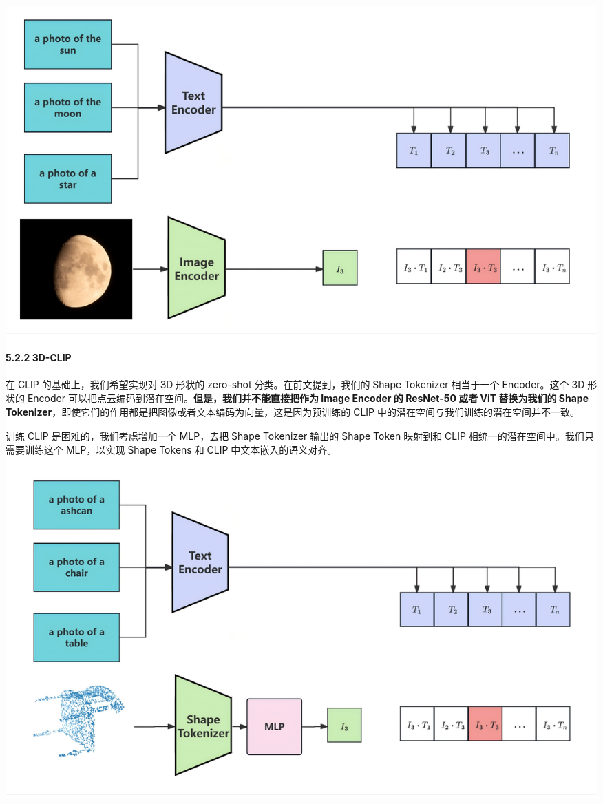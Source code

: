 ![cls](assets/cls.png)

#### 5.2.2 3D-CLIP

在 CLIP 的基础上，我们希望实现对 3D 形状的 zero-shot 分类。在前文提到，我们的 Shape Tokenizer 相当于一个 Encoder。这个 3D 形状的 Encoder 可以把点云编码到潜在空间。**但是，我们并不能直接把作为 Image Encoder 的 ResNet-50 或者 ViT 替换为我们的 Shape Tokenizer**，即使它们的作用都是把图像或者文本编码为向量，这是因为预训练的 CLIP 中的潜在空间与我们训练的潜在空间并不一致。

训练 CLIP 是困难的，我们考虑增加一个 MLP，去把 Shape Tokenizer 输出的 Shape Token 映射到和 CLIP 相统一的潜在空间中。我们只需要训练这个 MLP，以实现 Shape Tokens 和 CLIP 中文本嵌入的语义对齐。

![3dclip](assets/3dclip.png)
